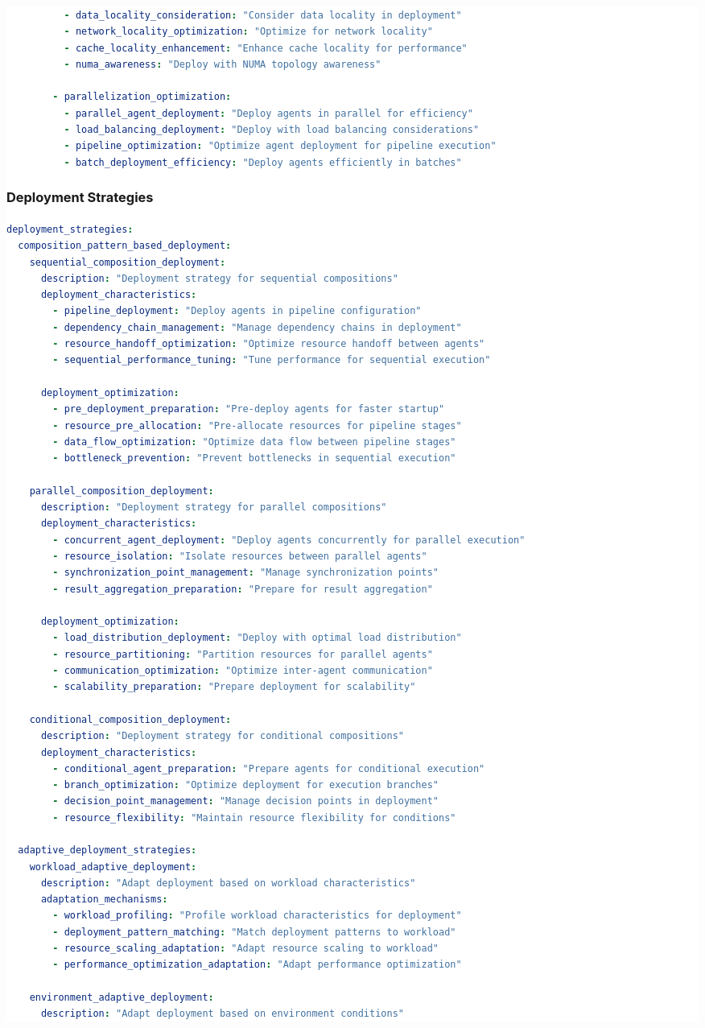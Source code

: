 ```yaml
          - data_locality_consideration: "Consider data locality in deployment"
          - network_locality_optimization: "Optimize for network locality"
          - cache_locality_enhancement: "Enhance cache locality for performance"
          - numa_awareness: "Deploy with NUMA topology awareness"
        
        - parallelization_optimization:
          - parallel_agent_deployment: "Deploy agents in parallel for efficiency"
          - load_balancing_deployment: "Deploy with load balancing considerations"
          - pipeline_optimization: "Optimize agent deployment for pipeline execution"
          - batch_deployment_efficiency: "Deploy agents efficiently in batches"
```

### Deployment Strategies
```yaml
deployment_strategies:
  composition_pattern_based_deployment:
    sequential_composition_deployment:
      description: "Deployment strategy for sequential compositions"
      deployment_characteristics:
        - pipeline_deployment: "Deploy agents in pipeline configuration"
        - dependency_chain_management: "Manage dependency chains in deployment"
        - resource_handoff_optimization: "Optimize resource handoff between agents"
        - sequential_performance_tuning: "Tune performance for sequential execution"
      
      deployment_optimization:
        - pre_deployment_preparation: "Pre-deploy agents for faster startup"
        - resource_pre_allocation: "Pre-allocate resources for pipeline stages"
        - data_flow_optimization: "Optimize data flow between pipeline stages"
        - bottleneck_prevention: "Prevent bottlenecks in sequential execution"
    
    parallel_composition_deployment:
      description: "Deployment strategy for parallel compositions"
      deployment_characteristics:
        - concurrent_agent_deployment: "Deploy agents concurrently for parallel execution"
        - resource_isolation: "Isolate resources between parallel agents"
        - synchronization_point_management: "Manage synchronization points"
        - result_aggregation_preparation: "Prepare for result aggregation"
      
      deployment_optimization:
        - load_distribution_deployment: "Deploy with optimal load distribution"
        - resource_partitioning: "Partition resources for parallel agents"
        - communication_optimization: "Optimize inter-agent communication"
        - scalability_preparation: "Prepare deployment for scalability"
    
    conditional_composition_deployment:
      description: "Deployment strategy for conditional compositions"
      deployment_characteristics:
        - conditional_agent_preparation: "Prepare agents for conditional execution"
        - branch_optimization: "Optimize deployment for execution branches"
        - decision_point_management: "Manage decision points in deployment"
        - resource_flexibility: "Maintain resource flexibility for conditions"
  
  adaptive_deployment_strategies:
    workload_adaptive_deployment:
      description: "Adapt deployment based on workload characteristics"
      adaptation_mechanisms:
        - workload_profiling: "Profile workload characteristics for deployment"
        - deployment_pattern_matching: "Match deployment patterns to workload"
        - resource_scaling_adaptation: "Adapt resource scaling to workload"
        - performance_optimization_adaptation: "Adapt performance optimization"
    
    environment_adaptive_deployment:
      description: "Adapt deployment based on environment conditions"
```